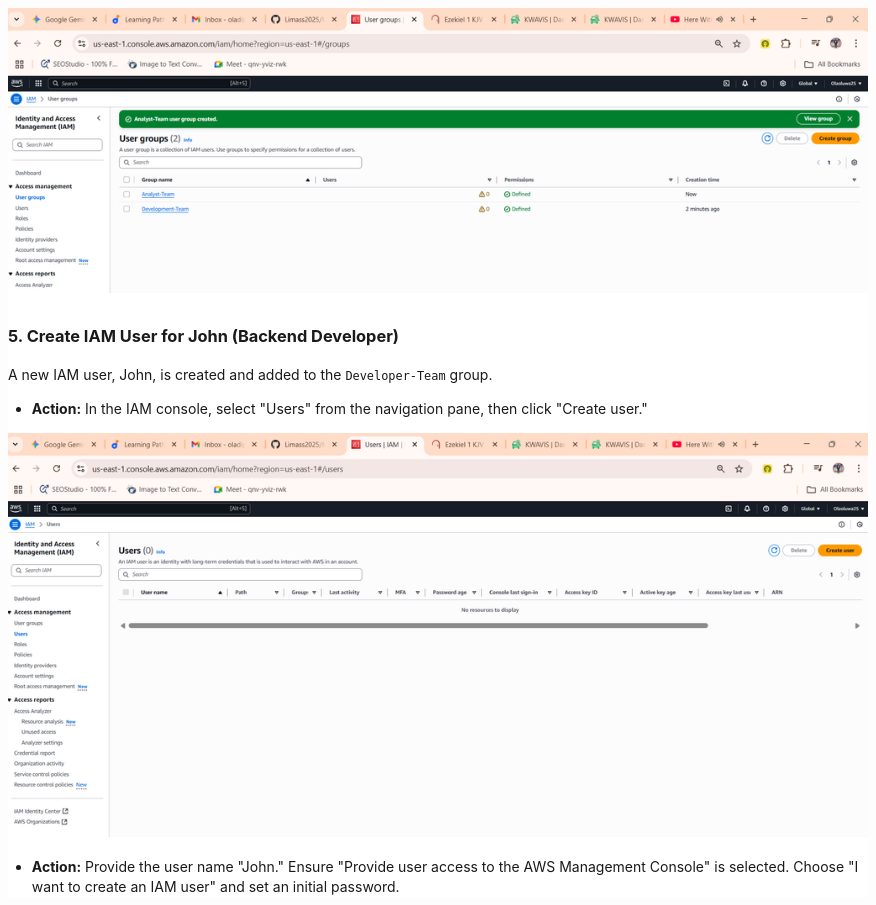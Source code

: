 ![alt text](<Screenshot 2025-08-01 105539.png>)
---

### 5. Create IAM User for John (Backend Developer)

A new IAM user, John, is created and added to the `Developer-Team` group.

* **Action:** In the IAM console, select "Users" from the navigation pane, then click "Create user."

 ![alt text](<Screenshot 2025-08-01 105616.png>)

* **Action:** Provide the user name "John." Ensure "Provide user access to the AWS Management Console" is selected. Choose "I want to create an IAM user" and set an initial password.
